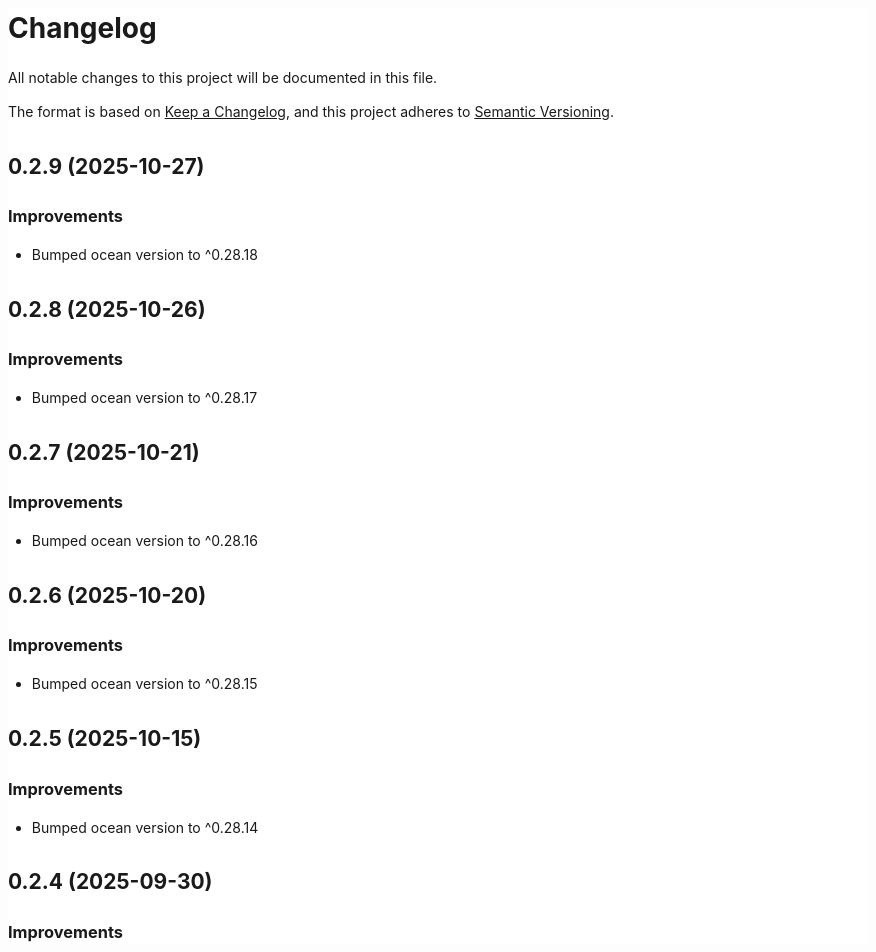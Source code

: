 # Changelog

All notable changes to this project will be documented in this file.

The format is based on [Keep a Changelog](https://keepachangelog.com/en/1.0.0/),
and this project adheres to [Semantic Versioning](https://semver.org/spec/v2.0.0.html).



## 0.2.9 (2025-10-27)


### Improvements

- Bumped ocean version to ^0.28.18


## 0.2.8 (2025-10-26)


### Improvements

- Bumped ocean version to ^0.28.17


## 0.2.7 (2025-10-21)


### Improvements

- Bumped ocean version to ^0.28.16


## 0.2.6 (2025-10-20)


### Improvements

- Bumped ocean version to ^0.28.15


## 0.2.5 (2025-10-15)


### Improvements

- Bumped ocean version to ^0.28.14


## 0.2.4 (2025-09-30)


### Improvements
